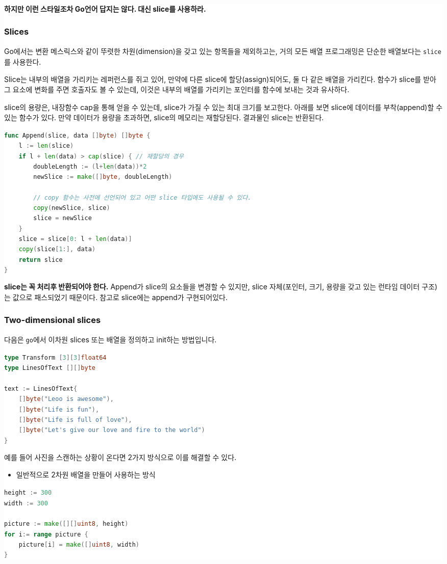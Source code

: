 **하지만 이런 스타일조차 Go언어 답지는 않다. 대신 slice를 사용하라.**

### Slices

Go에서는 변환 메스릭스와 같이 뚜렷한 차원(dimension)을 갖고 있는 항목들을 제외하고는, 거의 모든 배열 프로그래밍은 단순한 배열보다는 `slice`를 사용한다.

Slice는 내부의 배열을 가리키는 레퍼런스를 쥐고 있어, 만약에 다른 slice에 할당(assign)되어도, 둘 다 같은 배열을 가리킨다. 함수가 slice를 받아 그 요소에 변화를 주면 호출자도 볼 수 있는데, 이것은 내부의 배열를 가리키는 포인터를 함수에 보내는 것과 유사하다.

slice의 용량은, 내장함수 cap을 통해 얻을 수 있는데, slice가 가질 수 있는 최대 크기를 보고한다. 아래를 보면 slice에 데이터를 부착(append)할 수 있는 함수가 있다. 만약 데이터가 용량을 초과하면, slice의 메모리는 재할당된다. 결과물인 slice는 반환된다.

```go
func Append(slice, data []byte) []byte {
    l := len(slice)
    if l + len(data) > cap(slice) { // 재할당의 경우
        doubleLength := (l+len(data))*2
        newSlice := make([]byte, doubleLength)

        // copy 함수는 사전에 선언되어 있고 어떤 slice 타입에도 사용될 수 있다.
        copy(newSlice, slice)
        slice = newSlice
    }
    slice = slice[0: l + len(data)]
    copy(slice[1:], data)
    return slice
}
```

**slice는 꼭 처리후 반환되어야 한다.** Append가 slice의 요소들을 변경할 수 있지만, slice 자체(포인터, 크기, 용량을 갖고 있는 런타임 데이터 구조)는 값으로 패스되었기 때문이다. 참고로 slice에는 append가 구현되어있다.

### Two-dimensional slices

다음은 `go`에서 이차원 slices 또는 배열을 정의하고 init하는 방법입니다.

```go
type Transform [3][3]float64
type LinesOfText [][]byte

text := LinesOfText{
    []byte("Leoo is awesome"),
    []byte("Life is fun"),
    []byte("Life is full of love"),
    []byte("Let's give our love and fire to the world")
}
```

예를 들어 사진을 스캔하는 상황이 온다면 2가지 방식으로 이를 해결할 수 있다.

- 일반적으로 2차원 배열을 만들어 사용하는 방식

```go
height := 300
width := 300

picture := make([][]uint8, height)
for i:= range picture {
    picture[i] = make([]uint8, width)
}
```
